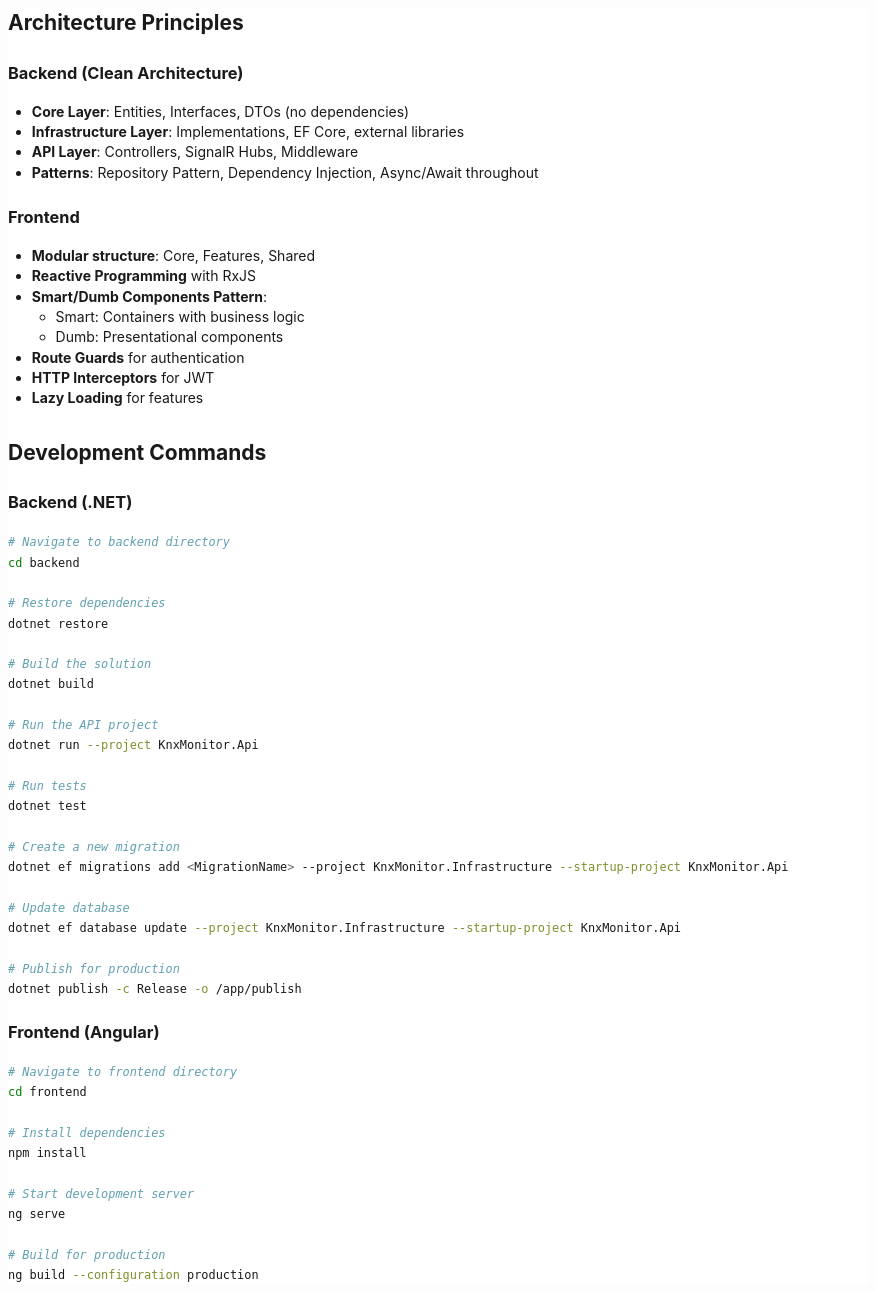 ## Architecture Principles

### Backend (Clean Architecture)
- **Core Layer**: Entities, Interfaces, DTOs (no dependencies)
- **Infrastructure Layer**: Implementations, EF Core, external libraries
- **API Layer**: Controllers, SignalR Hubs, Middleware
- **Patterns**: Repository Pattern, Dependency Injection, Async/Await throughout

### Frontend
- **Modular structure**: Core, Features, Shared
- **Reactive Programming** with RxJS
- **Smart/Dumb Components Pattern**:
  - Smart: Containers with business logic
  - Dumb: Presentational components
- **Route Guards** for authentication
- **HTTP Interceptors** for JWT
- **Lazy Loading** for features

## Development Commands

### Backend (.NET)
```bash
# Navigate to backend directory
cd backend

# Restore dependencies
dotnet restore

# Build the solution
dotnet build

# Run the API project
dotnet run --project KnxMonitor.Api

# Run tests
dotnet test

# Create a new migration
dotnet ef migrations add <MigrationName> --project KnxMonitor.Infrastructure --startup-project KnxMonitor.Api

# Update database
dotnet ef database update --project KnxMonitor.Infrastructure --startup-project KnxMonitor.Api

# Publish for production
dotnet publish -c Release -o /app/publish
```

### Frontend (Angular)
```bash
# Navigate to frontend directory
cd frontend

# Install dependencies
npm install

# Start development server
ng serve

# Build for production
ng build --configuration production
```
